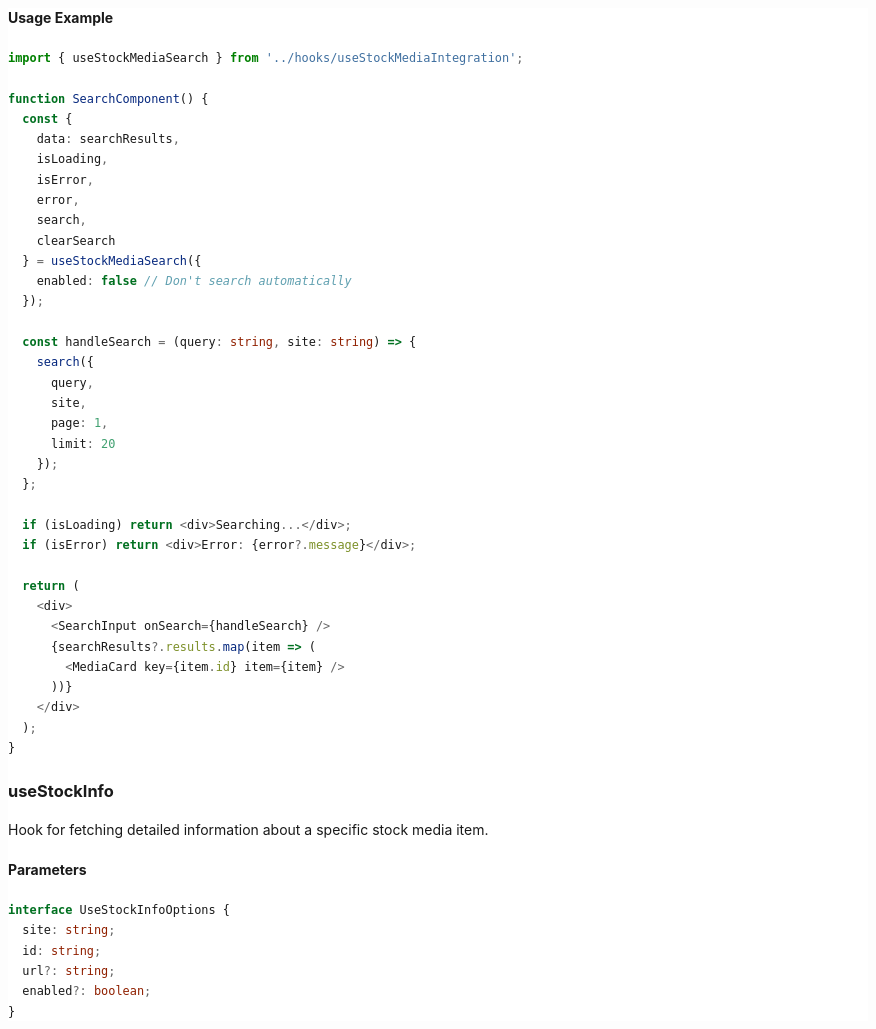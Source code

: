 
#### Usage Example

```typescript
import { useStockMediaSearch } from '../hooks/useStockMediaIntegration';

function SearchComponent() {
  const {
    data: searchResults,
    isLoading,
    isError,
    error,
    search,
    clearSearch
  } = useStockMediaSearch({
    enabled: false // Don't search automatically
  });

  const handleSearch = (query: string, site: string) => {
    search({
      query,
      site,
      page: 1,
      limit: 20
    });
  };

  if (isLoading) return <div>Searching...</div>;
  if (isError) return <div>Error: {error?.message}</div>;

  return (
    <div>
      <SearchInput onSearch={handleSearch} />
      {searchResults?.results.map(item => (
        <MediaCard key={item.id} item={item} />
      ))}
    </div>
  );
}
```

### useStockInfo

Hook for fetching detailed information about a specific stock media item.

#### Parameters

```typescript
interface UseStockInfoOptions {
  site: string;
  id: string;
  url?: string;
  enabled?: boolean;
}
```

